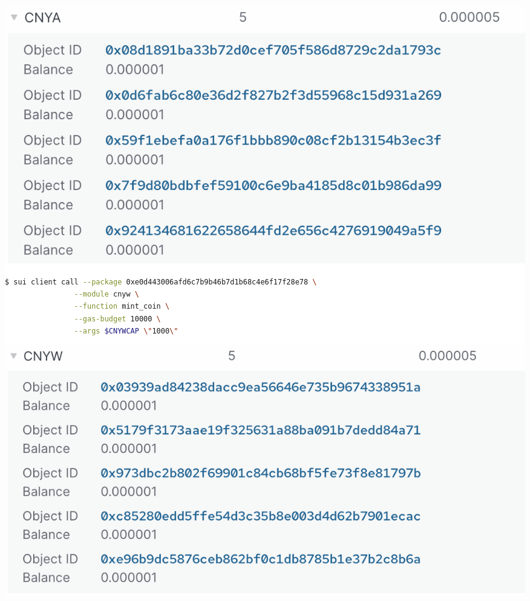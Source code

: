 ![CNYA](images/CNYA.png)
```bash
$ sui client call --package 0xe0d443006afd6c7b9b46b7d1b68c4e6f17f28e78 \
                --module cnyw \
                --function mint_coin \
                --gas-budget 10000 \
                --args $CNYWCAP \"1000\"
```
![CNYW](images/CNYW.png)
